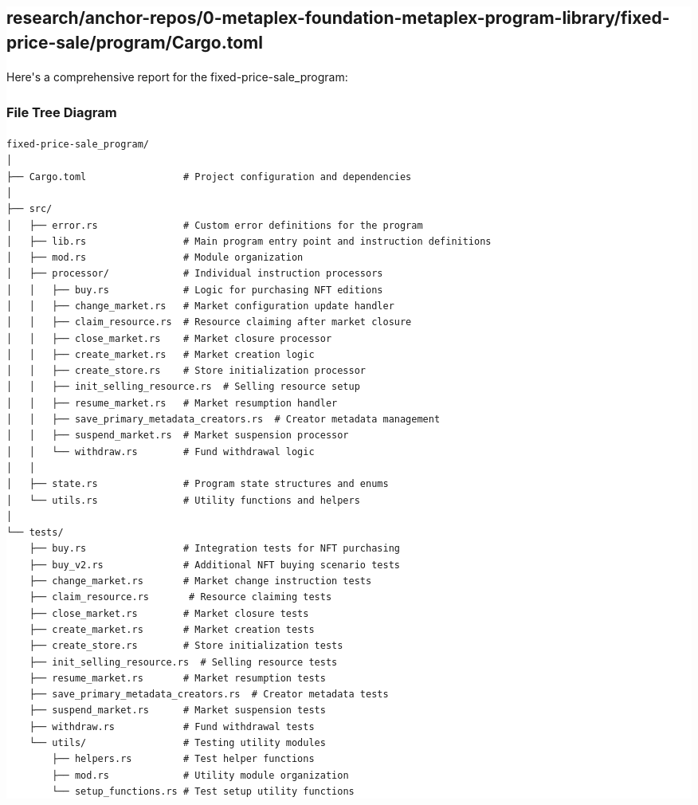 
## research/anchor-repos/0-metaplex-foundation-metaplex-program-library/fixed-price-sale/program/Cargo.toml

Here's a comprehensive report for the fixed-price-sale_program:

### File Tree Diagram
```
fixed-price-sale_program/
│
├── Cargo.toml                 # Project configuration and dependencies
│
├── src/
│   ├── error.rs               # Custom error definitions for the program
│   ├── lib.rs                 # Main program entry point and instruction definitions
│   ├── mod.rs                 # Module organization
│   ├── processor/             # Individual instruction processors
│   │   ├── buy.rs             # Logic for purchasing NFT editions
│   │   ├── change_market.rs   # Market configuration update handler
│   │   ├── claim_resource.rs  # Resource claiming after market closure
│   │   ├── close_market.rs    # Market closure processor
│   │   ├── create_market.rs   # Market creation logic
│   │   ├── create_store.rs    # Store initialization processor
│   │   ├── init_selling_resource.rs  # Selling resource setup
│   │   ├── resume_market.rs   # Market resumption handler
│   │   ├── save_primary_metadata_creators.rs  # Creator metadata management
│   │   ├── suspend_market.rs  # Market suspension processor
│   │   └── withdraw.rs        # Fund withdrawal logic
│   │
│   ├── state.rs               # Program state structures and enums
│   └── utils.rs               # Utility functions and helpers
│
└── tests/
    ├── buy.rs                 # Integration tests for NFT purchasing
    ├── buy_v2.rs              # Additional NFT buying scenario tests
    ├── change_market.rs       # Market change instruction tests
    ├── claim_resource.rs       # Resource claiming tests
    ├── close_market.rs        # Market closure tests
    ├── create_market.rs       # Market creation tests
    ├── create_store.rs        # Store initialization tests
    ├── init_selling_resource.rs  # Selling resource tests
    ├── resume_market.rs       # Market resumption tests
    ├── save_primary_metadata_creators.rs  # Creator metadata tests
    ├── suspend_market.rs      # Market suspension tests
    ├── withdraw.rs            # Fund withdrawal tests
    └── utils/                 # Testing utility modules
        ├── helpers.rs         # Test helper functions
        ├── mod.rs             # Utility module organization
        └── setup_functions.rs # Test setup utility functions
```
